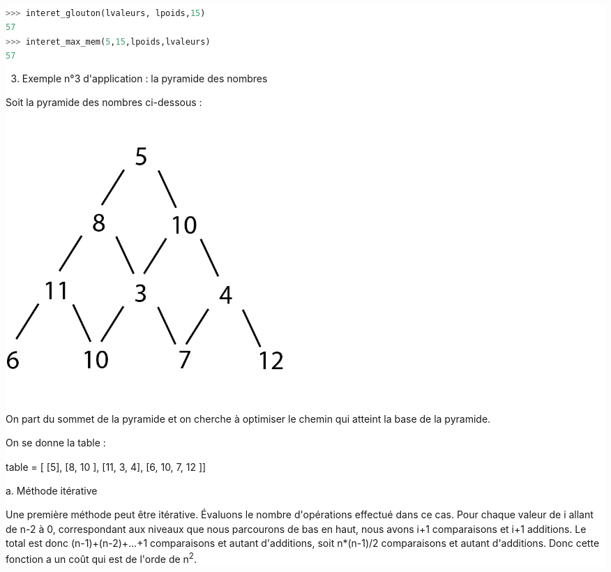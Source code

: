 ```python
>>> interet_glouton(lvaleurs, lpoids,15)
57
>>> interet_max_mem(5,15,lpoids,lvaleurs)
57
```

3. Exemple n°3 d'application : la pyramide des nombres

Soit la pyramide des nombres ci-dessous :

<img height="400px" width="400px" src="assets/pyramide.png">

On part du sommet de la pyramide et on cherche à optimiser le chemin qui atteint la base de la pyramide.

On se donne la table :

table = [ [5], [8, 10 ], [11, 3, 4], [6, 10, 7, 12 ]]


a. Méthode itérative

Une première méthode peut être itérative. 
Évaluons le nombre d'opérations effectué dans ce cas.
Pour chaque valeur de i allant de n-2 à 0, correspondant aux niveaux que nous parcourons de bas en haut, nous avons i+1 comparaisons et i+1 additions. Le total est donc (n-1)+(n-2)+...+1 comparaisons et autant d'additions, soit n*(n-1)/2 comparaisons et autant d'additions. Donc cette fonction a un coût qui est de l'orde de n<sup>2</sup>.
